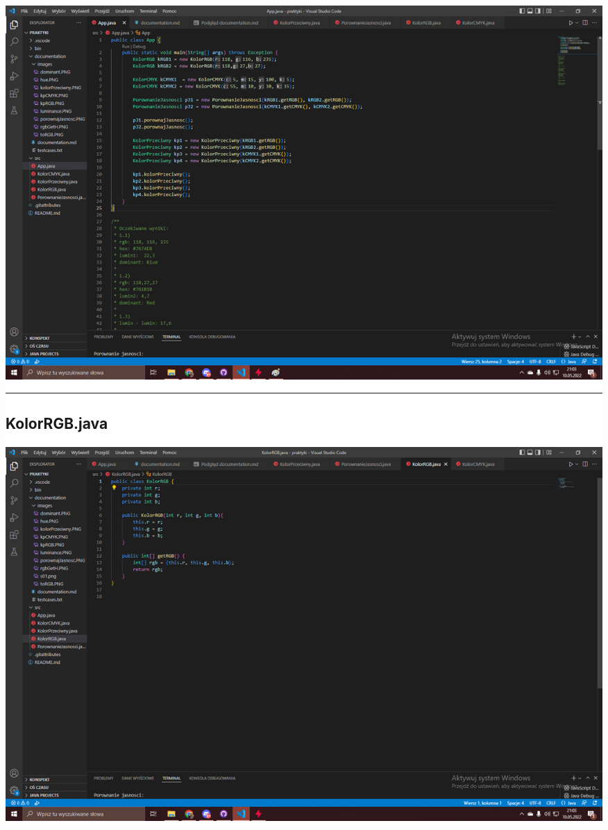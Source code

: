 ![App.java](documentation/images/s01.PNG)

___

## KolorRGB.java

![KolorRGB.java](documentation/images/s02.PNG)
